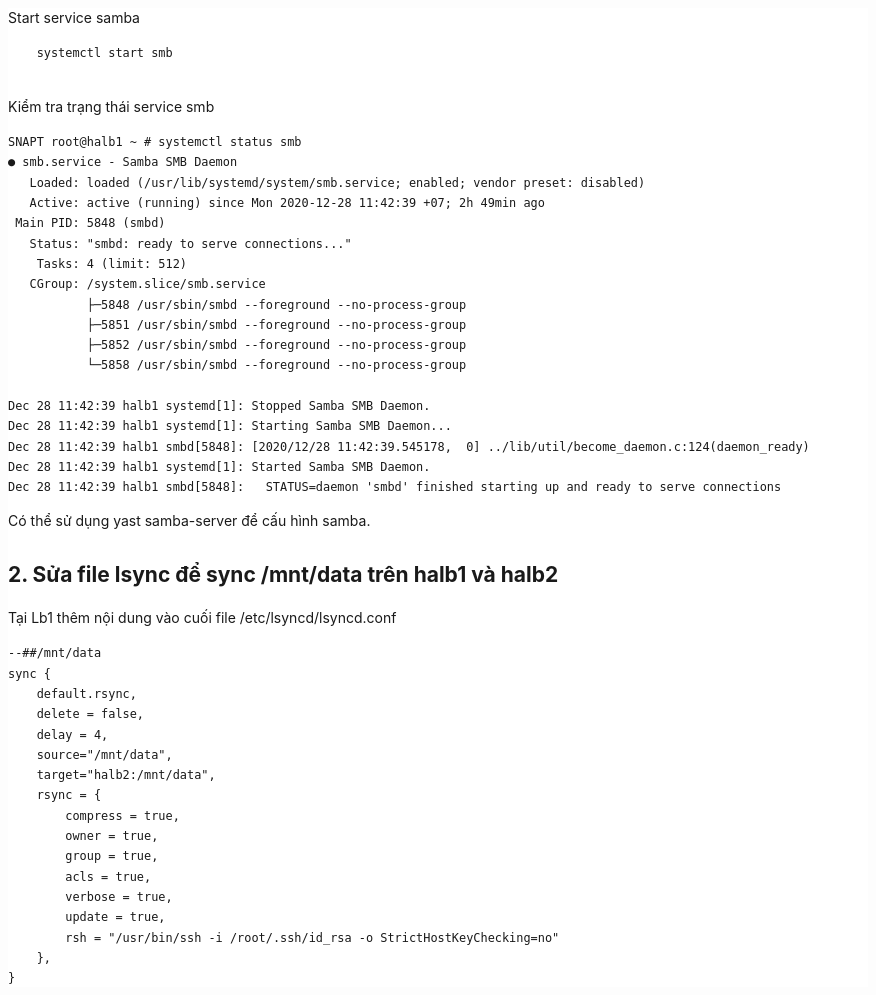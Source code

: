 Start service samba

```
    systemctl start smb
    
```


Kiểm tra trạng thái service smb

```
SNAPT root@halb1 ~ # systemctl status smb
● smb.service - Samba SMB Daemon
   Loaded: loaded (/usr/lib/systemd/system/smb.service; enabled; vendor preset: disabled)
   Active: active (running) since Mon 2020-12-28 11:42:39 +07; 2h 49min ago
 Main PID: 5848 (smbd)
   Status: "smbd: ready to serve connections..."
    Tasks: 4 (limit: 512)
   CGroup: /system.slice/smb.service
           ├─5848 /usr/sbin/smbd --foreground --no-process-group
           ├─5851 /usr/sbin/smbd --foreground --no-process-group
           ├─5852 /usr/sbin/smbd --foreground --no-process-group
           └─5858 /usr/sbin/smbd --foreground --no-process-group

Dec 28 11:42:39 halb1 systemd[1]: Stopped Samba SMB Daemon.
Dec 28 11:42:39 halb1 systemd[1]: Starting Samba SMB Daemon...
Dec 28 11:42:39 halb1 smbd[5848]: [2020/12/28 11:42:39.545178,  0] ../lib/util/become_daemon.c:124(daemon_ready)
Dec 28 11:42:39 halb1 systemd[1]: Started Samba SMB Daemon.
Dec 28 11:42:39 halb1 smbd[5848]:   STATUS=daemon 'smbd' finished starting up and ready to serve connections
```

Có thể sử dụng yast samba-server để cấu hình samba.

## 2. Sửa file lsync để sync /mnt/data trên halb1 và halb2

Tại Lb1 thêm nội dung vào cuối file /etc/lsyncd/lsyncd.conf

```
--##/mnt/data
sync {
    default.rsync,
    delete = false,
    delay = 4,
    source="/mnt/data",
    target="halb2:/mnt/data",
    rsync = {
        compress = true,
        owner = true,
        group = true,
        acls = true,
        verbose = true,
        update = true,
        rsh = "/usr/bin/ssh -i /root/.ssh/id_rsa -o StrictHostKeyChecking=no"
    },
}
```
